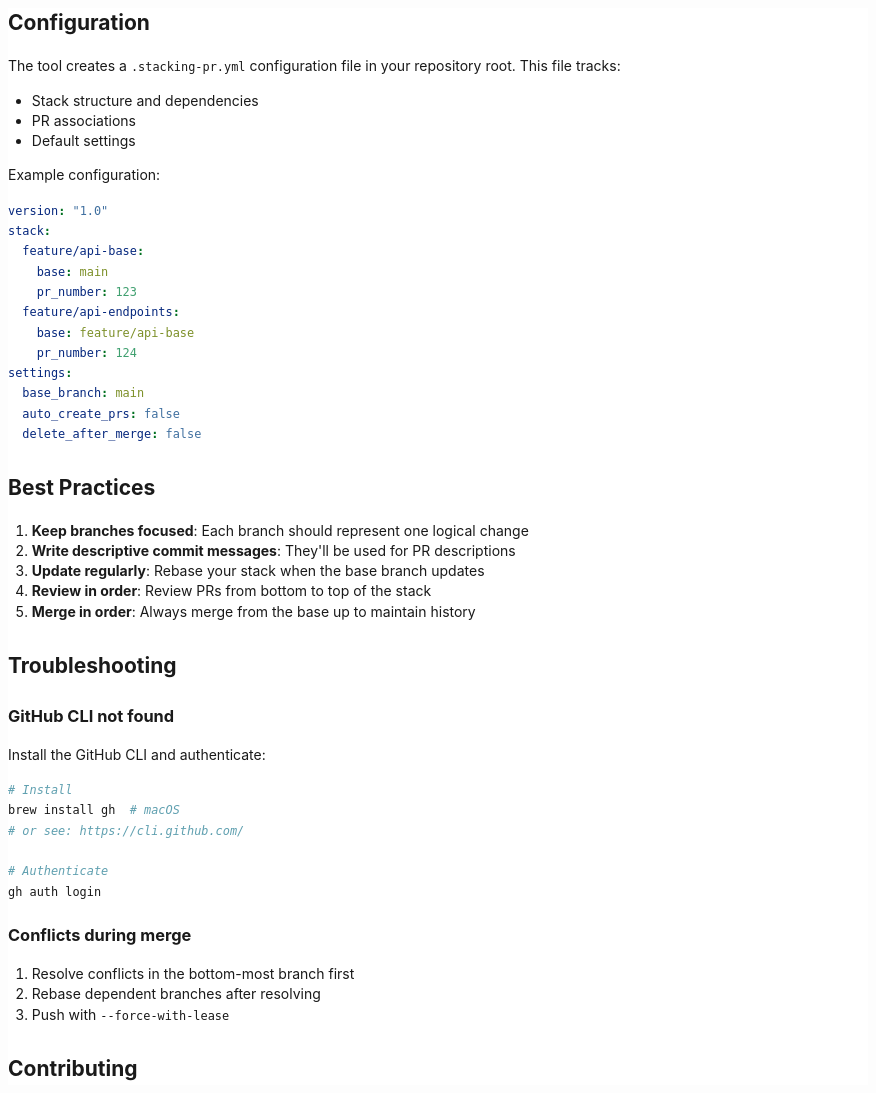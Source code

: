 ## Configuration

The tool creates a `.stacking-pr.yml` configuration file in your repository root. This file tracks:

- Stack structure and dependencies
- PR associations
- Default settings

Example configuration:
```yaml
version: "1.0"
stack:
  feature/api-base:
    base: main
    pr_number: 123
  feature/api-endpoints:
    base: feature/api-base
    pr_number: 124
settings:
  base_branch: main
  auto_create_prs: false
  delete_after_merge: false
```

## Best Practices

1. **Keep branches focused**: Each branch should represent one logical change
2. **Write descriptive commit messages**: They'll be used for PR descriptions
3. **Update regularly**: Rebase your stack when the base branch updates
4. **Review in order**: Review PRs from bottom to top of the stack
5. **Merge in order**: Always merge from the base up to maintain history

## Troubleshooting

### GitHub CLI not found
Install the GitHub CLI and authenticate:
```bash
# Install
brew install gh  # macOS
# or see: https://cli.github.com/

# Authenticate
gh auth login
```

### Conflicts during merge
1. Resolve conflicts in the bottom-most branch first
2. Rebase dependent branches after resolving
3. Push with `--force-with-lease`

## Contributing
